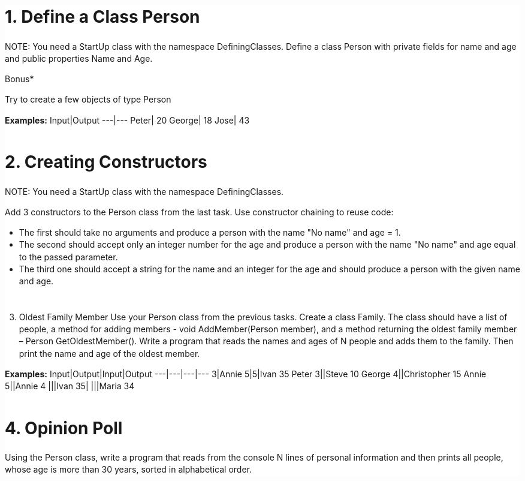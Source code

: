 # 1. Define a Class Person
NOTE: You need a StartUp class with the namespace DefiningClasses.
Define a class Person with private fields for name and age and public properties Name and Age.

Bonus*

Try to create a few objects of type Person

**Examples:**
Input|Output
---|---
Peter|	20
George|	18
Jose|	43

# 2. Creating Constructors
NOTE: You need a StartUp class with the namespace DefiningClasses.

Add 3 constructors to the Person class from the last task. Use constructor chaining to reuse code:
-	The first should take no arguments and produce a person with the name "No name" and age = 1. 
-	The second should accept only an integer number for the age and produce a person with the name "No name" and age equal to the passed parameter.
-	The third one should accept a string for the name and an integer for the age and should produce a person with the given name and age.

# 
3. Oldest Family Member
Use your Person class from the previous tasks. Create a class Family. 
The class should have a list of people, a method for adding members - void AddMember(Person member), 
and a method returning the oldest family member – Person GetOldestMember(). Write a program that reads the names and ages of N people and adds them to the family.
Then print the name and age of the oldest member. 

**Examples:**
Input|Output|Input|Output
---|---|---|---
3|Annie 5|5|Ivan 35
Peter 3||Steve 10
George 4||Christopher 15
Annie 5||Annie 4
|||Ivan 35|
|||Maria 34

# 4. Opinion Poll
Using the Person class, write a program that reads from the console N lines of personal information and then prints all people, whose age is more than 30 years, 
sorted in alphabetical order.
